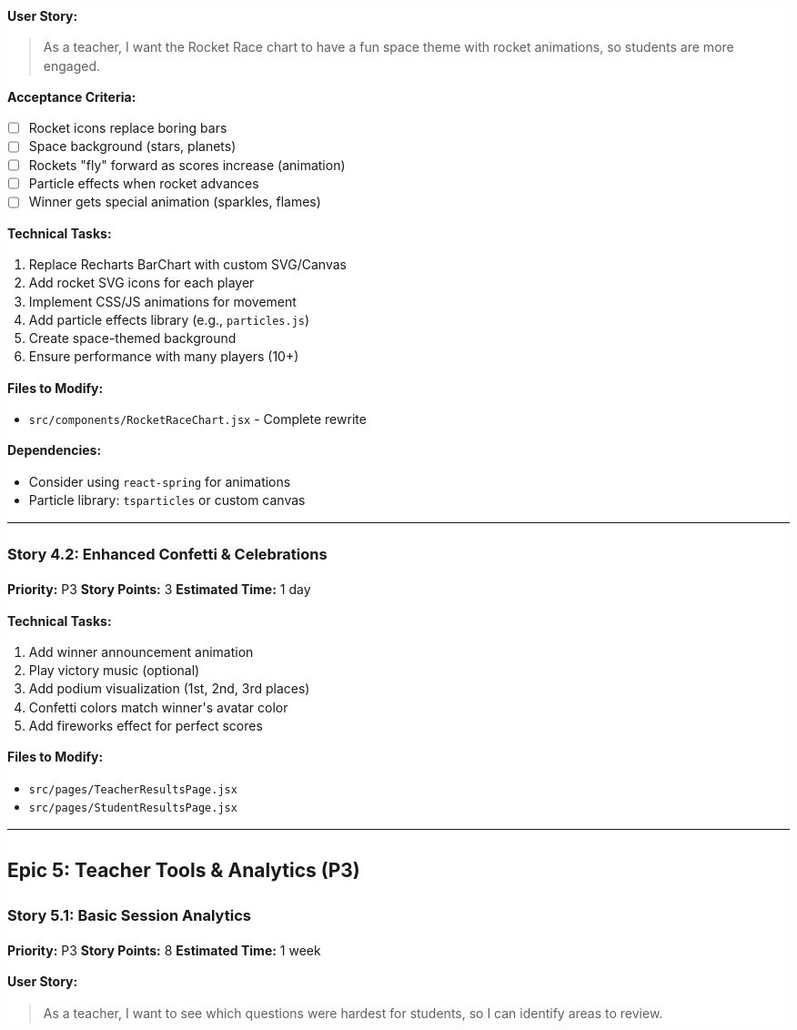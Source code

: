 **User Story:**
> As a teacher, I want the Rocket Race chart to have a fun space theme with rocket animations, so students are more engaged.

**Acceptance Criteria:**
- [ ] Rocket icons replace boring bars
- [ ] Space background (stars, planets)
- [ ] Rockets "fly" forward as scores increase (animation)
- [ ] Particle effects when rocket advances
- [ ] Winner gets special animation (sparkles, flames)

**Technical Tasks:**
1. Replace Recharts BarChart with custom SVG/Canvas
2. Add rocket SVG icons for each player
3. Implement CSS/JS animations for movement
4. Add particle effects library (e.g., `particles.js`)
5. Create space-themed background
6. Ensure performance with many players (10+)

**Files to Modify:**
- `src/components/RocketRaceChart.jsx` - Complete rewrite

**Dependencies:**
- Consider using `react-spring` for animations
- Particle library: `tsparticles` or custom canvas

---

### Story 4.2: Enhanced Confetti & Celebrations
**Priority:** P3
**Story Points:** 3
**Estimated Time:** 1 day

**Technical Tasks:**
1. Add winner announcement animation
2. Play victory music (optional)
3. Add podium visualization (1st, 2nd, 3rd places)
4. Confetti colors match winner's avatar color
5. Add fireworks effect for perfect scores

**Files to Modify:**
- `src/pages/TeacherResultsPage.jsx`
- `src/pages/StudentResultsPage.jsx`

---

## Epic 5: Teacher Tools & Analytics (P3)

### Story 5.1: Basic Session Analytics
**Priority:** P3
**Story Points:** 8
**Estimated Time:** 1 week

**User Story:**
> As a teacher, I want to see which questions were hardest for students, so I can identify areas to review.
